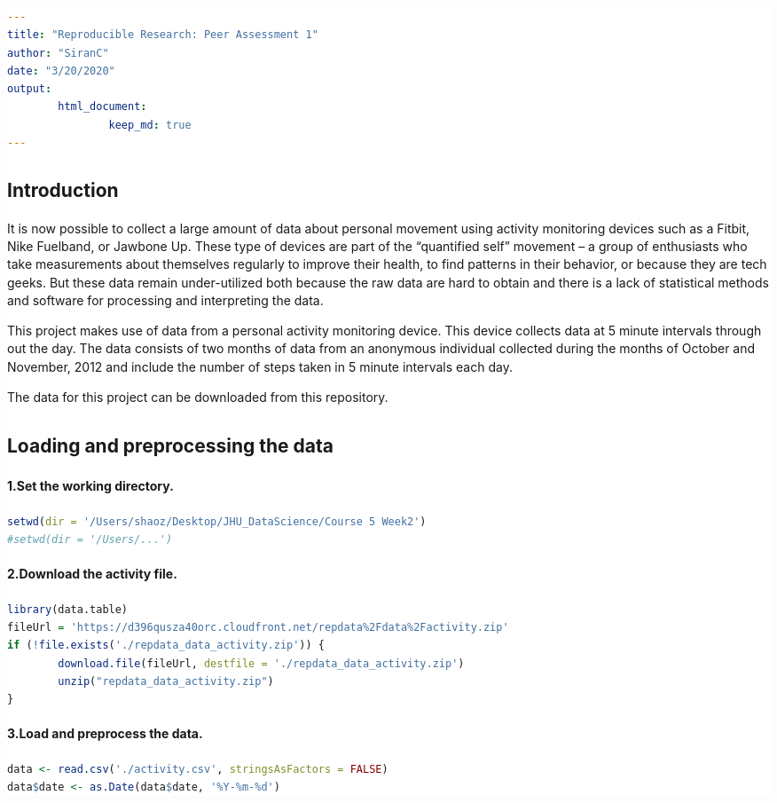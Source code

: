 ```yaml
---
title: "Reproducible Research: Peer Assessment 1"
author: "SiranC"
date: "3/20/2020"
output: 
        html_document:
                keep_md: true
---
```




## Introduction

It is now possible to collect a large amount of data about personal movement using activity monitoring devices such as a Fitbit, Nike Fuelband, or Jawbone Up. These type of devices are part of the “quantified self” movement – a group of enthusiasts who take measurements about themselves regularly to improve their health, to find patterns in their behavior, or because they are tech geeks. But these data remain under-utilized both because the raw data are hard to obtain and there is a lack of statistical methods and software for processing and interpreting the data.

This project makes use of data from a personal activity monitoring device. This device collects data at 5 minute intervals through out the day. The data consists of two months of data from an anonymous individual collected during the months of October and November, 2012 and include the number of steps taken in 5 minute intervals each day.

The data for this project can be downloaded from this repository.

## Loading and preprocessing the data

#### 1.Set the working directory.


```r
setwd(dir = '/Users/shaoz/Desktop/JHU_DataScience/Course 5 Week2')
#setwd(dir = '/Users/...')
```

#### 2.Download the activity file.


```r
library(data.table)
fileUrl = 'https://d396qusza40orc.cloudfront.net/repdata%2Fdata%2Factivity.zip'
if (!file.exists('./repdata_data_activity.zip')) {
        download.file(fileUrl, destfile = './repdata_data_activity.zip')
        unzip("repdata_data_activity.zip")
}
```

#### 3.Load and preprocess the data.


```r
data <- read.csv('./activity.csv', stringsAsFactors = FALSE)
data$date <- as.Date(data$date, '%Y-%m-%d')
```
